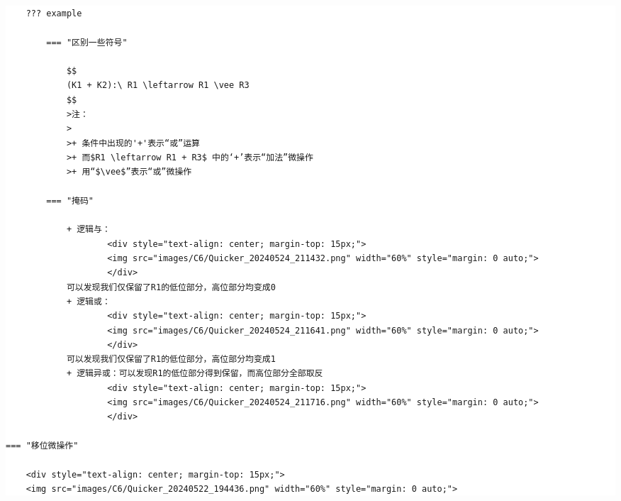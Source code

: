 		??? example 

			=== "区别一些符号"

				$$
				(K1 + K2):\ R1 \leftarrow R1 \vee R3
				$$
				>注：
				>
				>+ 条件中出现的'+'表示“或”运算
				>+ 而$R1 \leftarrow R1 + R3$ 中的‘+’表示“加法”微操作
				>+ 用“$\vee$”表示“或”微操作

			=== "掩码"

				+ 逻辑与：
						<div style="text-align: center; margin-top: 15px;">
						<img src="images/C6/Quicker_20240524_211432.png" width="60%" style="margin: 0 auto;">
						</div>
				可以发现我们仅保留了R1的低位部分，高位部分均变成0
				+ 逻辑或：
						<div style="text-align: center; margin-top: 15px;">
						<img src="images/C6/Quicker_20240524_211641.png" width="60%" style="margin: 0 auto;">
						</div>
				可以发现我们仅保留了R1的低位部分，高位部分均变成1
				+ 逻辑异或：可以发现R1的低位部分得到保留，而高位部分全部取反
						<div style="text-align: center; margin-top: 15px;">
						<img src="images/C6/Quicker_20240524_211716.png" width="60%" style="margin: 0 auto;">
						</div>

	=== "移位微操作"

		<div style="text-align: center; margin-top: 15px;">
		<img src="images/C6/Quicker_20240522_194436.png" width="60%" style="margin: 0 auto;">